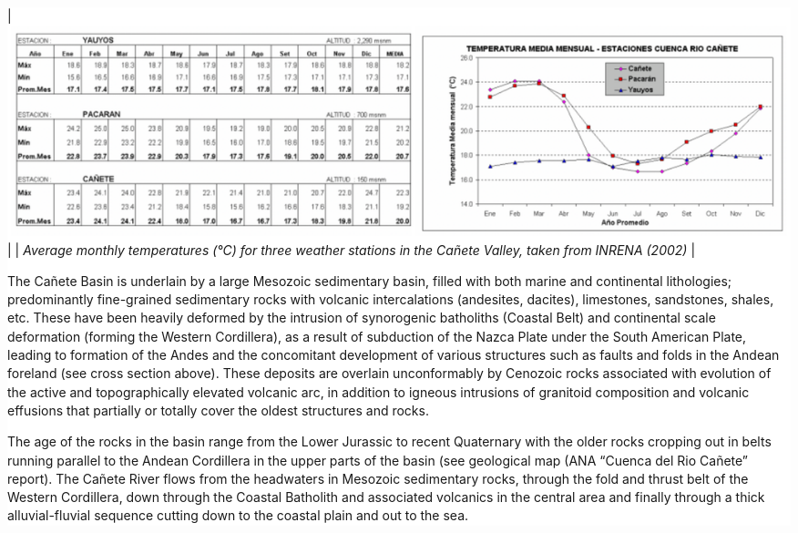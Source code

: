 | ![Average monthly temperatures (°C) for three weather stations in the Cañete Valley, taken from INRENA (2002)](/assets/docs/hydro-geochemistry/Picture5.png) |
| _Average monthly temperatures (°C) for three weather stations in the Cañete Valley, taken from INRENA (2002)_ |

The Cañete Basin is underlain by a large Mesozoic sedimentary basin, filled with both marine and continental lithologies; predominantly fine-grained sedimentary rocks with volcanic intercalations (andesites, dacites), limestones, sandstones, shales, etc. These have been heavily deformed by the intrusion of synorogenic batholiths (Coastal Belt) and continental scale deformation (forming the Western Cordillera), as a result of subduction of the Nazca Plate under the South American Plate, leading to formation of the Andes and the concomitant development of various structures such as faults and folds in the Andean foreland (see cross section above). These deposits are overlain unconformably by Cenozoic rocks associated with evolution of the active and topographically elevated volcanic arc, in addition to igneous intrusions of granitoid composition and volcanic effusions that partially or totally cover the oldest structures and rocks. 

The age of the rocks in the basin range from the Lower Jurassic to recent Quaternary with the older rocks cropping out in belts running parallel to the Andean Cordillera in the upper parts of the basin (see geological map (ANA “Cuenca del Rio Cañete” report). The Cañete River flows from the headwaters in Mesozoic sedimentary rocks, through the fold and thrust belt of the Western Cordillera, down through the Coastal Batholith and associated volcanics in the central area and finally through a thick alluvial-fluvial sequence cutting down to the coastal plain and out to the sea.
